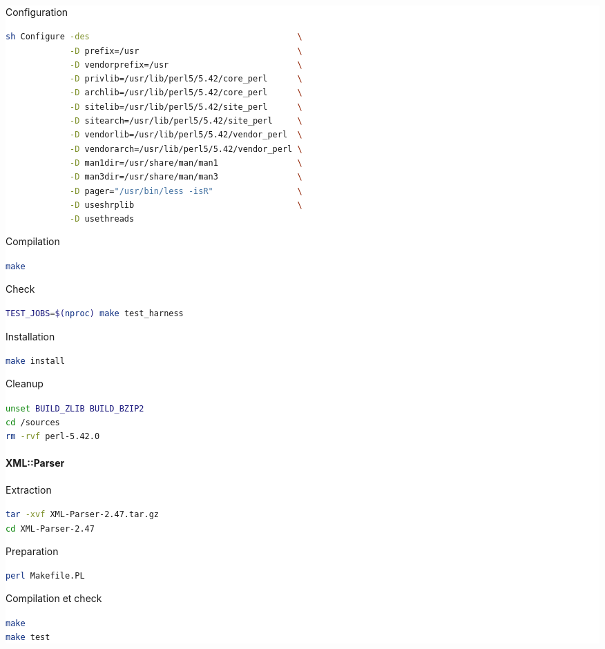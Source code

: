 Configuration
```bash
sh Configure -des                                          \
             -D prefix=/usr                                \
             -D vendorprefix=/usr                          \
             -D privlib=/usr/lib/perl5/5.42/core_perl      \
             -D archlib=/usr/lib/perl5/5.42/core_perl      \
             -D sitelib=/usr/lib/perl5/5.42/site_perl      \
             -D sitearch=/usr/lib/perl5/5.42/site_perl     \
             -D vendorlib=/usr/lib/perl5/5.42/vendor_perl  \
             -D vendorarch=/usr/lib/perl5/5.42/vendor_perl \
             -D man1dir=/usr/share/man/man1                \
             -D man3dir=/usr/share/man/man3                \
             -D pager="/usr/bin/less -isR"                 \
             -D useshrplib                                 \
             -D usethreads
```

Compilation
```bash
make
```

Check
```bash
TEST_JOBS=$(nproc) make test_harness
```

Installation
```bash
make install
```

Cleanup
```bash
unset BUILD_ZLIB BUILD_BZIP2
cd /sources
rm -rvf perl-5.42.0
```

#### XML::Parser

Extraction
```bash
tar -xvf XML-Parser-2.47.tar.gz
cd XML-Parser-2.47
```

Preparation
```bash
perl Makefile.PL
```

Compilation et check
```bash
make
make test
```
